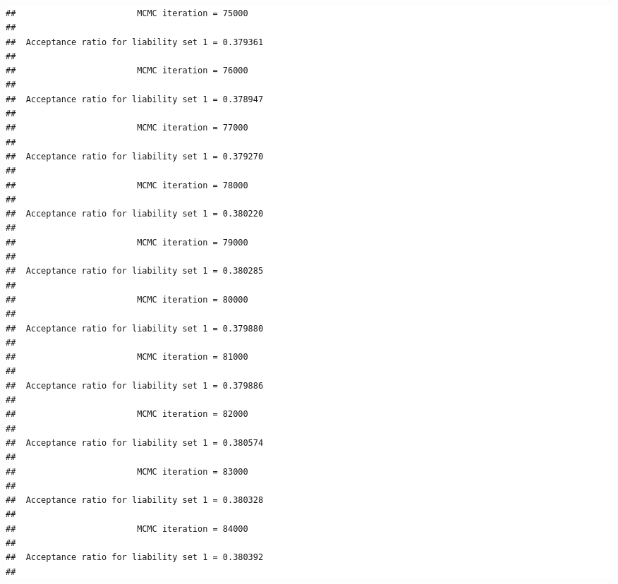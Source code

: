     ##                        MCMC iteration = 75000
    ## 
    ##  Acceptance ratio for liability set 1 = 0.379361
    ## 
    ##                        MCMC iteration = 76000
    ## 
    ##  Acceptance ratio for liability set 1 = 0.378947
    ## 
    ##                        MCMC iteration = 77000
    ## 
    ##  Acceptance ratio for liability set 1 = 0.379270
    ## 
    ##                        MCMC iteration = 78000
    ## 
    ##  Acceptance ratio for liability set 1 = 0.380220
    ## 
    ##                        MCMC iteration = 79000
    ## 
    ##  Acceptance ratio for liability set 1 = 0.380285
    ## 
    ##                        MCMC iteration = 80000
    ## 
    ##  Acceptance ratio for liability set 1 = 0.379880
    ## 
    ##                        MCMC iteration = 81000
    ## 
    ##  Acceptance ratio for liability set 1 = 0.379886
    ## 
    ##                        MCMC iteration = 82000
    ## 
    ##  Acceptance ratio for liability set 1 = 0.380574
    ## 
    ##                        MCMC iteration = 83000
    ## 
    ##  Acceptance ratio for liability set 1 = 0.380328
    ## 
    ##                        MCMC iteration = 84000
    ## 
    ##  Acceptance ratio for liability set 1 = 0.380392
    ## 